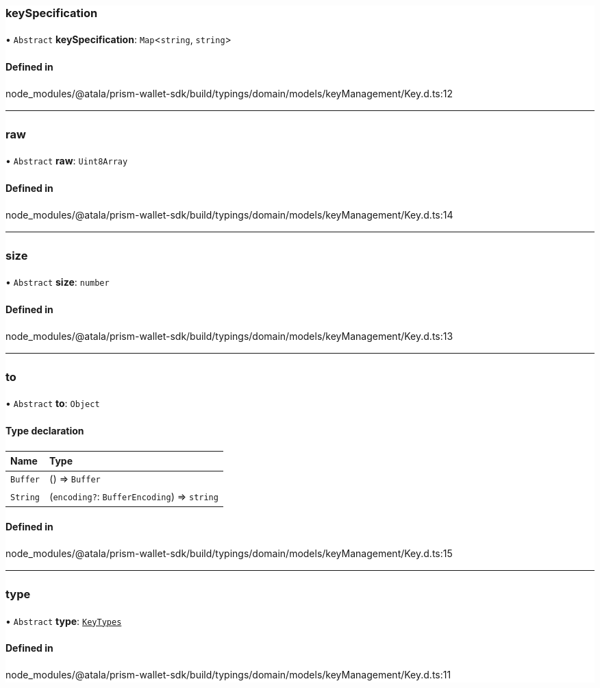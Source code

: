 ### keySpecification

• `Abstract` **keySpecification**: `Map`\<`string`, `string`\>

#### Defined in

node_modules/@atala/prism-wallet-sdk/build/typings/domain/models/keyManagement/Key.d.ts:12

___

### raw

• `Abstract` **raw**: `Uint8Array`

#### Defined in

node_modules/@atala/prism-wallet-sdk/build/typings/domain/models/keyManagement/Key.d.ts:14

___

### size

• `Abstract` **size**: `number`

#### Defined in

node_modules/@atala/prism-wallet-sdk/build/typings/domain/models/keyManagement/Key.d.ts:13

___

### to

• `Abstract` **to**: `Object`

#### Type declaration

| Name | Type |
| :------ | :------ |
| `Buffer` | () => `Buffer` |
| `String` | (`encoding?`: `BufferEncoding`) => `string` |

#### Defined in

node_modules/@atala/prism-wallet-sdk/build/typings/domain/models/keyManagement/Key.d.ts:15

___

### type

• `Abstract` **type**: [`KeyTypes`](../enums/database-1.WALLET_SDK_DOMAIN.KeyTypes.md)

#### Defined in

node_modules/@atala/prism-wallet-sdk/build/typings/domain/models/keyManagement/Key.d.ts:11
